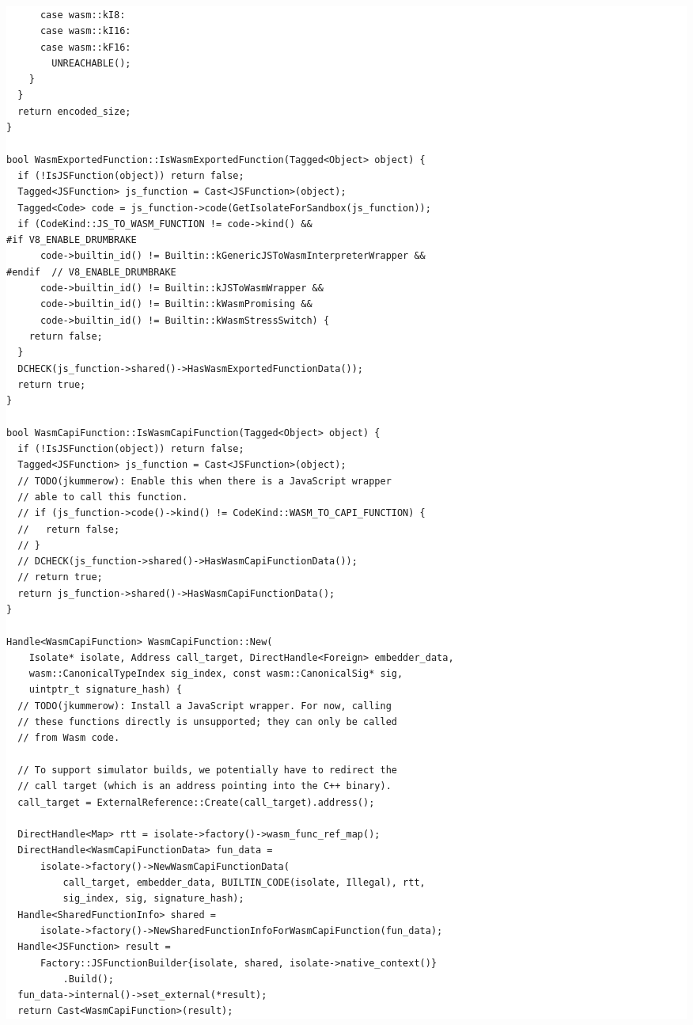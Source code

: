 ```
      case wasm::kI8:
      case wasm::kI16:
      case wasm::kF16:
        UNREACHABLE();
    }
  }
  return encoded_size;
}

bool WasmExportedFunction::IsWasmExportedFunction(Tagged<Object> object) {
  if (!IsJSFunction(object)) return false;
  Tagged<JSFunction> js_function = Cast<JSFunction>(object);
  Tagged<Code> code = js_function->code(GetIsolateForSandbox(js_function));
  if (CodeKind::JS_TO_WASM_FUNCTION != code->kind() &&
#if V8_ENABLE_DRUMBRAKE
      code->builtin_id() != Builtin::kGenericJSToWasmInterpreterWrapper &&
#endif  // V8_ENABLE_DRUMBRAKE
      code->builtin_id() != Builtin::kJSToWasmWrapper &&
      code->builtin_id() != Builtin::kWasmPromising &&
      code->builtin_id() != Builtin::kWasmStressSwitch) {
    return false;
  }
  DCHECK(js_function->shared()->HasWasmExportedFunctionData());
  return true;
}

bool WasmCapiFunction::IsWasmCapiFunction(Tagged<Object> object) {
  if (!IsJSFunction(object)) return false;
  Tagged<JSFunction> js_function = Cast<JSFunction>(object);
  // TODO(jkummerow): Enable this when there is a JavaScript wrapper
  // able to call this function.
  // if (js_function->code()->kind() != CodeKind::WASM_TO_CAPI_FUNCTION) {
  //   return false;
  // }
  // DCHECK(js_function->shared()->HasWasmCapiFunctionData());
  // return true;
  return js_function->shared()->HasWasmCapiFunctionData();
}

Handle<WasmCapiFunction> WasmCapiFunction::New(
    Isolate* isolate, Address call_target, DirectHandle<Foreign> embedder_data,
    wasm::CanonicalTypeIndex sig_index, const wasm::CanonicalSig* sig,
    uintptr_t signature_hash) {
  // TODO(jkummerow): Install a JavaScript wrapper. For now, calling
  // these functions directly is unsupported; they can only be called
  // from Wasm code.

  // To support simulator builds, we potentially have to redirect the
  // call target (which is an address pointing into the C++ binary).
  call_target = ExternalReference::Create(call_target).address();

  DirectHandle<Map> rtt = isolate->factory()->wasm_func_ref_map();
  DirectHandle<WasmCapiFunctionData> fun_data =
      isolate->factory()->NewWasmCapiFunctionData(
          call_target, embedder_data, BUILTIN_CODE(isolate, Illegal), rtt,
          sig_index, sig, signature_hash);
  Handle<SharedFunctionInfo> shared =
      isolate->factory()->NewSharedFunctionInfoForWasmCapiFunction(fun_data);
  Handle<JSFunction> result =
      Factory::JSFunctionBuilder{isolate, shared, isolate->native_context()}
          .Build();
  fun_data->internal()->set_external(*result);
  return Cast<WasmCapiFunction>(result);
```